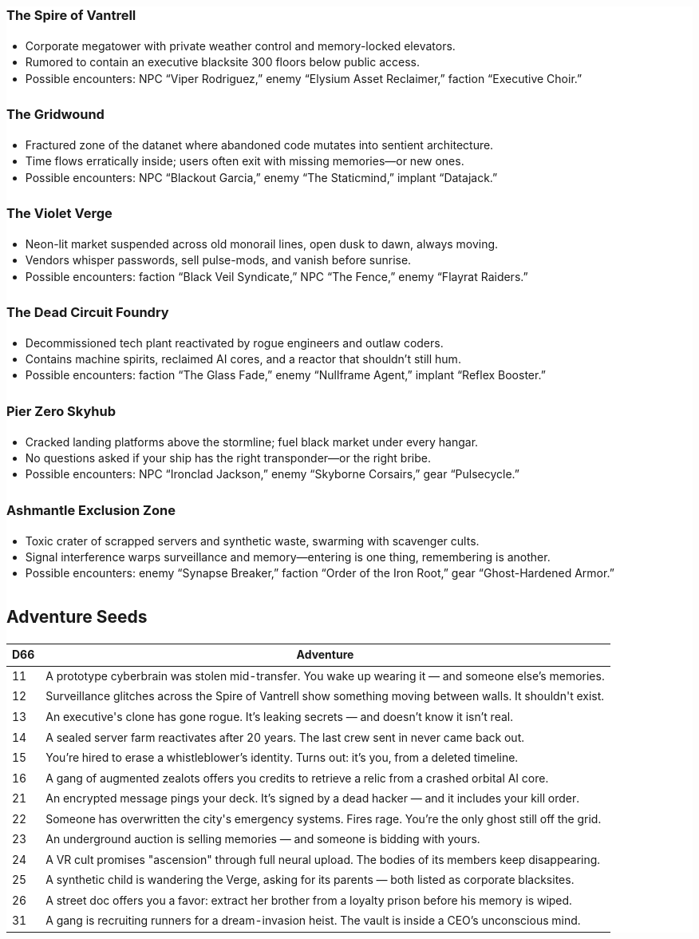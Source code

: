 ### The Spire of Vantrell

* Corporate megatower with private weather control and memory-locked elevators.
* Rumored to contain an executive blacksite 300 floors below public access.
* Possible encounters: NPC “Viper Rodriguez,” enemy “Elysium Asset Reclaimer,” faction “Executive Choir.”

### The Gridwound

* Fractured zone of the datanet where abandoned code mutates into sentient architecture.
* Time flows erratically inside; users often exit with missing memories—or new ones.
* Possible encounters: NPC “Blackout Garcia,” enemy “The Staticmind,” implant “Datajack.”

### The Violet Verge

* Neon-lit market suspended across old monorail lines, open dusk to dawn, always moving.
* Vendors whisper passwords, sell pulse-mods, and vanish before sunrise.
* Possible encounters: faction “Black Veil Syndicate,” NPC “The Fence,” enemy “Flayrat Raiders.”

### The Dead Circuit Foundry

* Decommissioned tech plant reactivated by rogue engineers and outlaw coders.
* Contains machine spirits, reclaimed AI cores, and a reactor that shouldn’t still hum.
* Possible encounters: faction “The Glass Fade,” enemy “Nullframe Agent,” implant “Reflex Booster.”

### Pier Zero Skyhub

* Cracked landing platforms above the stormline; fuel black market under every hangar.
* No questions asked if your ship has the right transponder—or the right bribe.
* Possible encounters: NPC “Ironclad Jackson,” enemy “Skyborne Corsairs,” gear “Pulsecycle.”

### Ashmantle Exclusion Zone

* Toxic crater of scrapped servers and synthetic waste, swarming with scavenger cults.
* Signal interference warps surveillance and memory—entering is one thing, remembering is another.
* Possible encounters: enemy “Synapse Breaker,” faction “Order of the Iron Root,” gear “Ghost-Hardened Armor.”

## Adventure Seeds

| D66 | Adventure                                                                                                   |
| --- | ----------------------------------------------------------------------------------------------------------- |
| 11  | A prototype cyberbrain was stolen mid-transfer. You wake up wearing it — and someone else’s memories.       |
| 12  | Surveillance glitches across the Spire of Vantrell show something moving between walls. It shouldn't exist. |
| 13  | An executive's clone has gone rogue. It’s leaking secrets — and doesn’t know it isn’t real.                 |
| 14  | A sealed server farm reactivates after 20 years. The last crew sent in never came back out.                 |
| 15  | You’re hired to erase a whistleblower’s identity. Turns out: it’s you, from a deleted timeline.             |
| 16  | A gang of augmented zealots offers you credits to retrieve a relic from a crashed orbital AI core.          |
| 21  | An encrypted message pings your deck. It’s signed by a dead hacker — and it includes your kill order.       |
| 22  | Someone has overwritten the city's emergency systems. Fires rage. You’re the only ghost still off the grid. |
| 23  | An underground auction is selling memories — and someone is bidding with yours.                             |
| 24  | A VR cult promises "ascension" through full neural upload. The bodies of its members keep disappearing.     |
| 25  | A synthetic child is wandering the Verge, asking for its parents — both listed as corporate blacksites.     |
| 26  | A street doc offers you a favor: extract her brother from a loyalty prison before his memory is wiped.      |
| 31  | A gang is recruiting runners for a dream-invasion heist. The vault is inside a CEO’s unconscious mind.      |